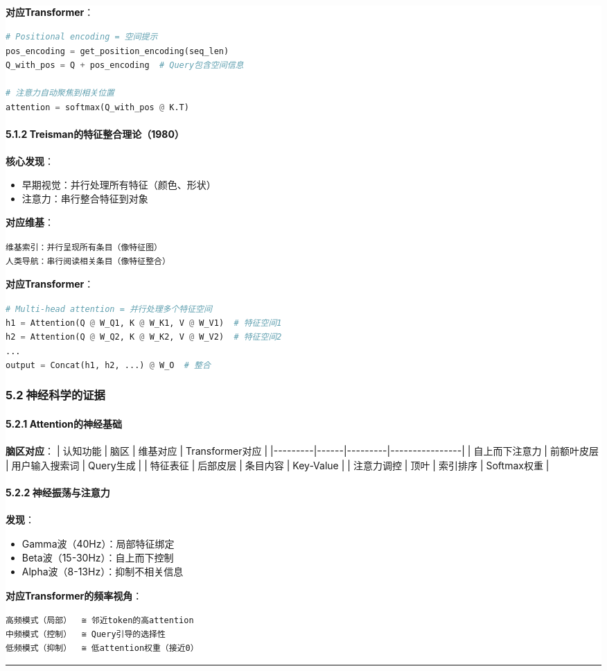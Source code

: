 **对应Transformer**：
```python
# Positional encoding = 空间提示
pos_encoding = get_position_encoding(seq_len)
Q_with_pos = Q + pos_encoding  # Query包含空间信息

# 注意力自动聚焦到相关位置
attention = softmax(Q_with_pos @ K.T)
```

#### 5.1.2 Treisman的特征整合理论（1980）

**核心发现**：
- 早期视觉：并行处理所有特征（颜色、形状）
- 注意力：串行整合特征到对象

**对应维基**：
```
维基索引：并行呈现所有条目（像特征图）
人类导航：串行阅读相关条目（像特征整合）
```

**对应Transformer**：
```python
# Multi-head attention = 并行处理多个特征空间
h1 = Attention(Q @ W_Q1, K @ W_K1, V @ W_V1)  # 特征空间1
h2 = Attention(Q @ W_Q2, K @ W_K2, V @ W_V2)  # 特征空间2
...
output = Concat(h1, h2, ...) @ W_O  # 整合
```

### 5.2 神经科学的证据

#### 5.2.1 Attention的神经基础

**脑区对应**：
| 认知功能 | 脑区 | 维基对应 | Transformer对应 |
|---------|------|---------|----------------|
| 自上而下注意力 | 前额叶皮层 | 用户输入搜索词 | Query生成 |
| 特征表征 | 后部皮层 | 条目内容 | Key-Value |
| 注意力调控 | 顶叶 | 索引排序 | Softmax权重 |

#### 5.2.2 神经振荡与注意力

**发现**：
- Gamma波（40Hz）：局部特征绑定
- Beta波（15-30Hz）：自上而下控制
- Alpha波（8-13Hz）：抑制不相关信息

**对应Transformer的频率视角**：
```
高频模式（局部）  ≅ 邻近token的高attention
中频模式（控制）  ≅ Query引导的选择性
低频模式（抑制）  ≅ 低attention权重（接近0）
```

---
